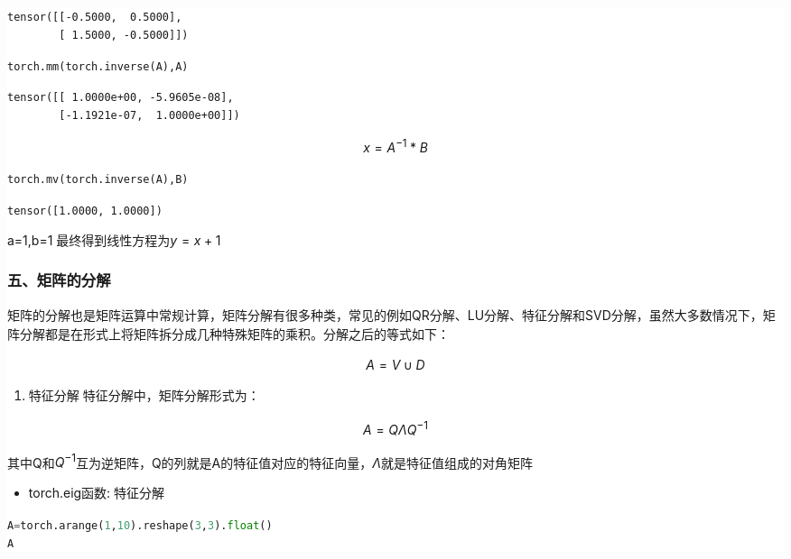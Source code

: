 


    tensor([[-0.5000,  0.5000],
            [ 1.5000, -0.5000]])




```python
torch.mm(torch.inverse(A),A)
```




    tensor([[ 1.0000e+00, -5.9605e-08],
            [-1.1921e-07,  1.0000e+00]])





$$x=A^{-1}*B$$




```python
torch.mv(torch.inverse(A),B)
```




    tensor([1.0000, 1.0000])



a=1,b=1
最终得到线性方程为$y=x+1$

### 五、矩阵的分解
矩阵的分解也是矩阵运算中常规计算，矩阵分解有很多种类，常见的例如QR分解、LU分解、特征分解和SVD分解，虽然大多数情况下，矩阵分解都是在形式上将矩阵拆分成几种特殊矩阵的乘积。分解之后的等式如下：




$$A=V \cup D$$




1. 特征分解
特征分解中，矩阵分解形式为：





$$A = Q \Lambda Q^{-1}$$



其中Q和$Q^{-1}$互为逆矩阵，Q的列就是A的特征值对应的特征向量，$\Lambda$就是特征值组成的对角矩阵

- torch.eig函数: 特征分解


```python
A=torch.arange(1,10).reshape(3,3).float()
A
```
